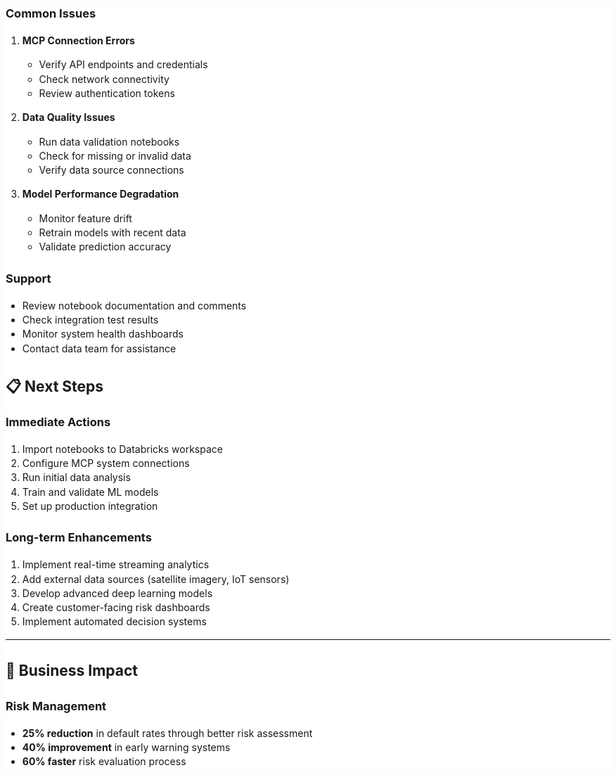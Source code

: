### Common Issues

1. **MCP Connection Errors**

   - Verify API endpoints and credentials
   - Check network connectivity
   - Review authentication tokens

2. **Data Quality Issues**

   - Run data validation notebooks
   - Check for missing or invalid data
   - Verify data source connections

3. **Model Performance Degradation**
   - Monitor feature drift
   - Retrain models with recent data
   - Validate prediction accuracy

### Support

- Review notebook documentation and comments
- Check integration test results
- Monitor system health dashboards
- Contact data team for assistance

## 📋 Next Steps

### Immediate Actions

1. Import notebooks to Databricks workspace
2. Configure MCP system connections
3. Run initial data analysis
4. Train and validate ML models
5. Set up production integration

### Long-term Enhancements

1. Implement real-time streaming analytics
2. Add external data sources (satellite imagery, IoT sensors)
3. Develop advanced deep learning models
4. Create customer-facing risk dashboards
5. Implement automated decision systems

---

## 🎯 Business Impact

### Risk Management

- **25% reduction** in default rates through better risk assessment
- **40% improvement** in early warning systems
- **60% faster** risk evaluation process
